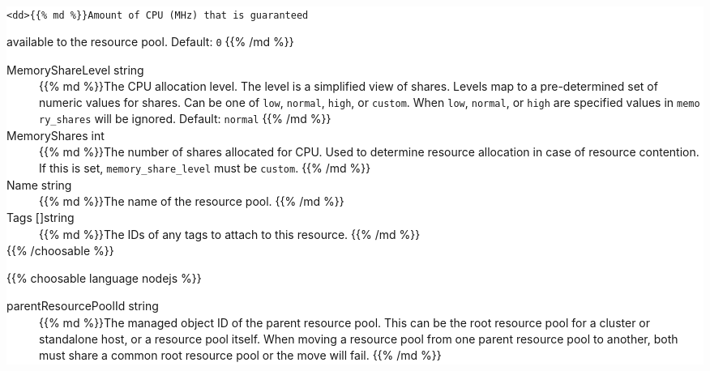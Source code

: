     <dd>{{% md %}}Amount of CPU (MHz) that is guaranteed
available to the resource pool. Default: `0`
{{% /md %}}</dd><dt class="property-optional"
            title="Optional">
        <span id="memorysharelevel_go">
<a href="#memorysharelevel_go" style="color: inherit; text-decoration: inherit;">Memory<wbr>Share<wbr>Level</a>
</span>
        <span class="property-indicator"></span>
        <span class="property-type">string</span>
    </dt>
    <dd>{{% md %}}The CPU allocation level. The level is a
simplified view of shares. Levels map to a pre-determined set of numeric
values for shares. Can be one of `low`, `normal`, `high`, or `custom`. When
`low`, `normal`, or `high` are specified values in `memory_shares` will be
ignored.  Default: `normal`
{{% /md %}}</dd><dt class="property-optional"
            title="Optional">
        <span id="memoryshares_go">
<a href="#memoryshares_go" style="color: inherit; text-decoration: inherit;">Memory<wbr>Shares</a>
</span>
        <span class="property-indicator"></span>
        <span class="property-type">int</span>
    </dt>
    <dd>{{% md %}}The number of shares allocated for CPU. Used to
determine resource allocation in case of resource contention. If this is set,
`memory_share_level` must be `custom`.
{{% /md %}}</dd><dt class="property-optional"
            title="Optional">
        <span id="name_go">
<a href="#name_go" style="color: inherit; text-decoration: inherit;">Name</a>
</span>
        <span class="property-indicator"></span>
        <span class="property-type">string</span>
    </dt>
    <dd>{{% md %}}The name of the resource pool.
{{% /md %}}</dd><dt class="property-optional"
            title="Optional">
        <span id="tags_go">
<a href="#tags_go" style="color: inherit; text-decoration: inherit;">Tags</a>
</span>
        <span class="property-indicator"></span>
        <span class="property-type">[]string</span>
    </dt>
    <dd>{{% md %}}The IDs of any tags to attach to this resource.
{{% /md %}}</dd></dl>
{{% /choosable %}}

{{% choosable language nodejs %}}
<dl class="resources-properties"><dt class="property-required"
            title="Required">
        <span id="parentresourcepoolid_nodejs">
<a href="#parentresourcepoolid_nodejs" style="color: inherit; text-decoration: inherit;">parent<wbr>Resource<wbr>Pool<wbr>Id</a>
</span>
        <span class="property-indicator"></span>
        <span class="property-type">string</span>
    </dt>
    <dd>{{% md %}}The managed object ID
of the parent resource pool. This can be the root resource pool for a cluster
or standalone host, or a resource pool itself. When moving a resource pool
from one parent resource pool to another, both must share a common root
resource pool or the move will fail.
{{% /md %}}</dd><dt class="property-optional"